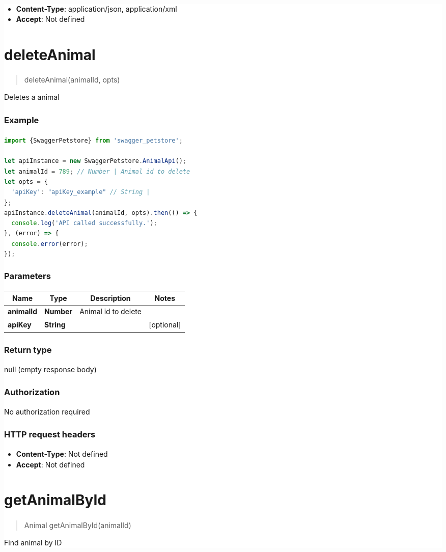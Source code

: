  - **Content-Type**: application/json, application/xml
 - **Accept**: Not defined

<a name="deleteAnimal"></a>
# **deleteAnimal**
> deleteAnimal(animalId, opts)

Deletes a animal

### Example
```javascript
import {SwaggerPetstore} from 'swagger_petstore';

let apiInstance = new SwaggerPetstore.AnimalApi();
let animalId = 789; // Number | Animal id to delete
let opts = { 
  'apiKey': "apiKey_example" // String | 
};
apiInstance.deleteAnimal(animalId, opts).then(() => {
  console.log('API called successfully.');
}, (error) => {
  console.error(error);
});

```

### Parameters

Name | Type | Description  | Notes
------------- | ------------- | ------------- | -------------
 **animalId** | **Number**| Animal id to delete | 
 **apiKey** | **String**|  | [optional] 

### Return type

null (empty response body)

### Authorization

No authorization required

### HTTP request headers

 - **Content-Type**: Not defined
 - **Accept**: Not defined

<a name="getAnimalById"></a>
# **getAnimalById**
> Animal getAnimalById(animalId)

Find animal by ID
